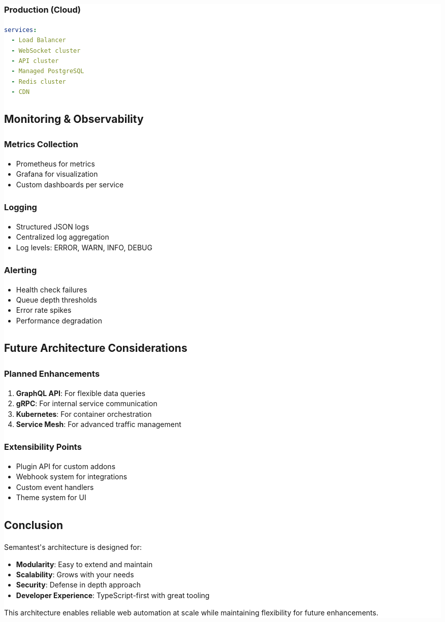 ### Production (Cloud)
```yaml
services:
  - Load Balancer
  - WebSocket cluster
  - API cluster
  - Managed PostgreSQL
  - Redis cluster
  - CDN
```

## Monitoring & Observability

### Metrics Collection
- Prometheus for metrics
- Grafana for visualization
- Custom dashboards per service

### Logging
- Structured JSON logs
- Centralized log aggregation
- Log levels: ERROR, WARN, INFO, DEBUG

### Alerting
- Health check failures
- Queue depth thresholds
- Error rate spikes
- Performance degradation

## Future Architecture Considerations

### Planned Enhancements
1. **GraphQL API**: For flexible data queries
2. **gRPC**: For internal service communication
3. **Kubernetes**: For container orchestration
4. **Service Mesh**: For advanced traffic management

### Extensibility Points
- Plugin API for custom addons
- Webhook system for integrations
- Custom event handlers
- Theme system for UI

## Conclusion

Semantest's architecture is designed for:
- **Modularity**: Easy to extend and maintain
- **Scalability**: Grows with your needs
- **Security**: Defense in depth approach
- **Developer Experience**: TypeScript-first with great tooling

This architecture enables reliable web automation at scale while maintaining flexibility for future enhancements.